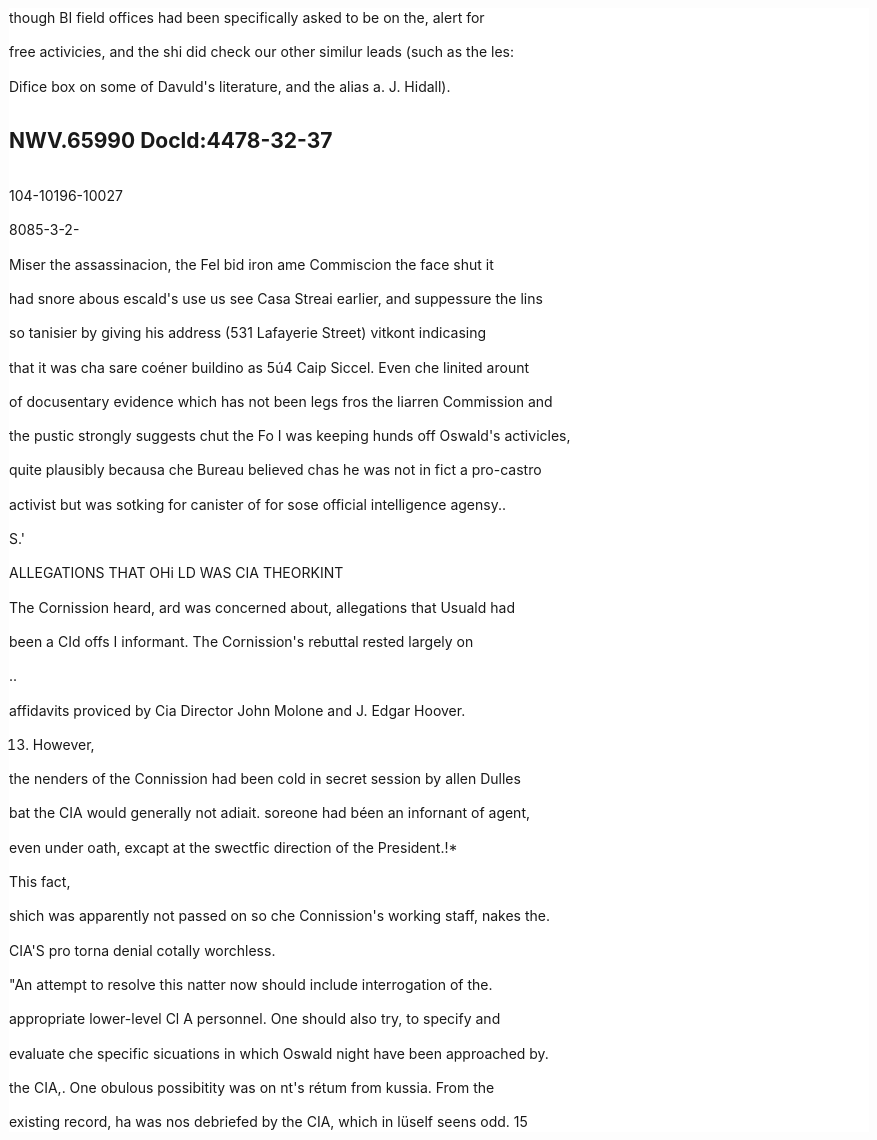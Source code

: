 though BI field offices had been specifically asked to be on the, alert for

free activicies, and the shi did check our other similur leads (such as the les:

Difice box on some of Davuld's literature, and the alias a. J. Hidall).

NWV.65990 Docld:4478-32-37
---

##
104-10196-10027

8085-3-2-

Miser the assassinacion, the Fel bid iron ame Commiscion the face shut it

had snore abous escald's use us see Casa Streai earlier, and suppessure the lins

so tanisier by giving his address (531 Lafayerie Street) vitkont indicasing

that it was cha sare coéner buildino as 5ú4 Caip Siccel. Even che linited arount

of docusentary evidence which has not been legs fros the liarren Commission and

the pustic strongly suggests chut the Fo I was keeping hunds off Oswald's activicles,

quite plausibly becausa che Bureau believed chas he was not in fict a pro-castro

activist but was sotking for canister of for sose official intelligence agensy..

S.'

ALLEGATIONS THAT OHi LD WAS CIA THEORKINT

The Cornission heard, ard was concerned about, allegations that Usuald had

been a CId offs I informant. The Cornission's rebuttal rested largely on

..

affidavits proviced by Cia Director John Molone and J. Edgar Hoover.

13. However,

the nenders of the Connission had been cold in secret session by allen Dulles

bat the CIA would generally not adiait. soreone had béen an infornant of agent,

even under oath, excapt at the swectfic direction of the President.!*

This fact,

shich was apparently not passed on so che Connission's working staff, nakes the.

CIA'S pro torna denial cotally worchless.

"An attempt to resolve this natter now should include interrogation of the.

appropriate lower-level Cl A personnel. One should also try, to specify and

evaluate che specific sicuations in which Oswald night have been approached by.

the CIA,. One obulous possibitity was on nt's rétum from kussia. From the

existing record, ha was nos debriefed by the CIA, which in lüself seens odd. 15
